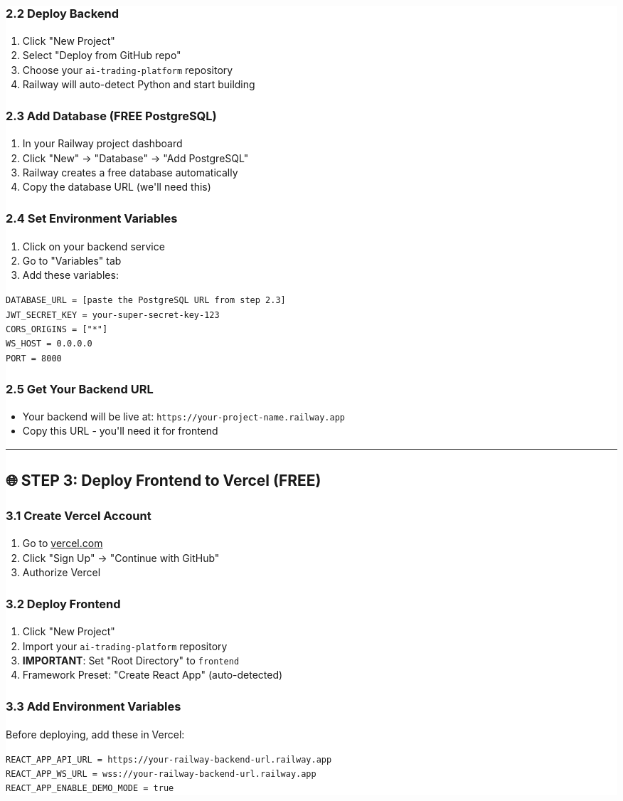 ### 2.2 Deploy Backend
1. Click "New Project"
2. Select "Deploy from GitHub repo"
3. Choose your `ai-trading-platform` repository
4. Railway will auto-detect Python and start building

### 2.3 Add Database (FREE PostgreSQL)
1. In your Railway project dashboard
2. Click "New" → "Database" → "Add PostgreSQL"
3. Railway creates a free database automatically
4. Copy the database URL (we'll need this)

### 2.4 Set Environment Variables
1. Click on your backend service
2. Go to "Variables" tab
3. Add these variables:
```
DATABASE_URL = [paste the PostgreSQL URL from step 2.3]
JWT_SECRET_KEY = your-super-secret-key-123
CORS_ORIGINS = ["*"]
WS_HOST = 0.0.0.0
PORT = 8000
```

### 2.5 Get Your Backend URL
- Your backend will be live at: `https://your-project-name.railway.app`
- Copy this URL - you'll need it for frontend

---

## 🌐 STEP 3: Deploy Frontend to Vercel (FREE)

### 3.1 Create Vercel Account
1. Go to [vercel.com](https://vercel.com)
2. Click "Sign Up" → "Continue with GitHub"
3. Authorize Vercel

### 3.2 Deploy Frontend
1. Click "New Project"
2. Import your `ai-trading-platform` repository
3. **IMPORTANT**: Set "Root Directory" to `frontend`
4. Framework Preset: "Create React App" (auto-detected)

### 3.3 Add Environment Variables
Before deploying, add these in Vercel:
```
REACT_APP_API_URL = https://your-railway-backend-url.railway.app
REACT_APP_WS_URL = wss://your-railway-backend-url.railway.app
REACT_APP_ENABLE_DEMO_MODE = true
```
